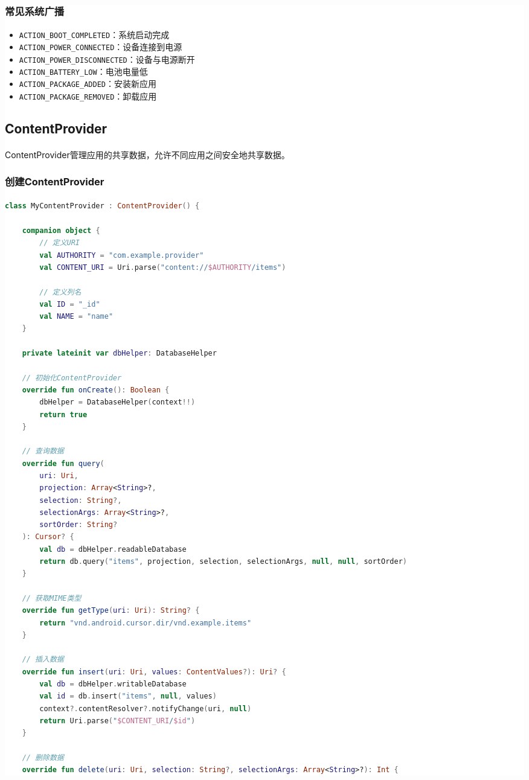 ### 常见系统广播

- `ACTION_BOOT_COMPLETED`：系统启动完成
- `ACTION_POWER_CONNECTED`：设备连接到电源
- `ACTION_POWER_DISCONNECTED`：设备与电源断开
- `ACTION_BATTERY_LOW`：电池电量低
- `ACTION_PACKAGE_ADDED`：安装新应用
- `ACTION_PACKAGE_REMOVED`：卸载应用

## ContentProvider

ContentProvider管理应用的共享数据，允许不同应用之间安全地共享数据。

### 创建ContentProvider

```kotlin
class MyContentProvider : ContentProvider() {
    
    companion object {
        // 定义URI
        val AUTHORITY = "com.example.provider"
        val CONTENT_URI = Uri.parse("content://$AUTHORITY/items")
        
        // 定义列名
        val ID = "_id"
        val NAME = "name"
    }
    
    private lateinit var dbHelper: DatabaseHelper
    
    // 初始化ContentProvider
    override fun onCreate(): Boolean {
        dbHelper = DatabaseHelper(context!!)
        return true
    }
    
    // 查询数据
    override fun query(
        uri: Uri,
        projection: Array<String>?,
        selection: String?,
        selectionArgs: Array<String>?,
        sortOrder: String?
    ): Cursor? {
        val db = dbHelper.readableDatabase
        return db.query("items", projection, selection, selectionArgs, null, null, sortOrder)
    }
    
    // 获取MIME类型
    override fun getType(uri: Uri): String? {
        return "vnd.android.cursor.dir/vnd.example.items"
    }
    
    // 插入数据
    override fun insert(uri: Uri, values: ContentValues?): Uri? {
        val db = dbHelper.writableDatabase
        val id = db.insert("items", null, values)
        context?.contentResolver?.notifyChange(uri, null)
        return Uri.parse("$CONTENT_URI/$id")
    }
    
    // 删除数据
    override fun delete(uri: Uri, selection: String?, selectionArgs: Array<String>?): Int {
```